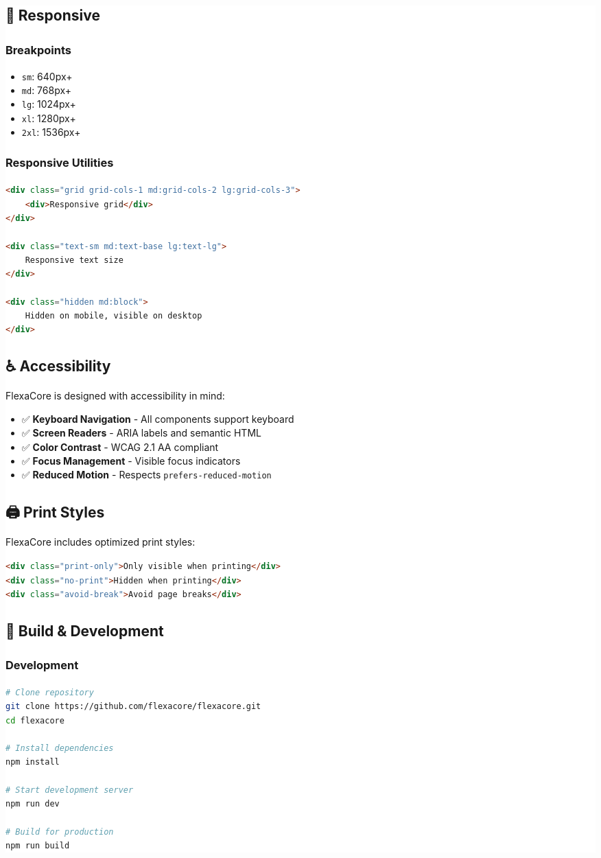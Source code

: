 ## 📱 Responsive

### Breakpoints
- `sm`: 640px+
- `md`: 768px+
- `lg`: 1024px+
- `xl`: 1280px+
- `2xl`: 1536px+

### Responsive Utilities
```html
<div class="grid grid-cols-1 md:grid-cols-2 lg:grid-cols-3">
    <div>Responsive grid</div>
</div>

<div class="text-sm md:text-base lg:text-lg">
    Responsive text size
</div>

<div class="hidden md:block">
    Hidden on mobile, visible on desktop
</div>
```

## ♿ Accessibility

FlexaCore is designed with accessibility in mind:

- ✅ **Keyboard Navigation** - All components support keyboard
- ✅ **Screen Readers** - ARIA labels and semantic HTML
- ✅ **Color Contrast** - WCAG 2.1 AA compliant
- ✅ **Focus Management** - Visible focus indicators
- ✅ **Reduced Motion** - Respects `prefers-reduced-motion`

## 🖨️ Print Styles

FlexaCore includes optimized print styles:

```html
<div class="print-only">Only visible when printing</div>
<div class="no-print">Hidden when printing</div>
<div class="avoid-break">Avoid page breaks</div>
```

## 🚀 Build & Development

### Development
```bash
# Clone repository
git clone https://github.com/flexacore/flexacore.git
cd flexacore

# Install dependencies
npm install

# Start development server
npm run dev

# Build for production
npm run build
```
